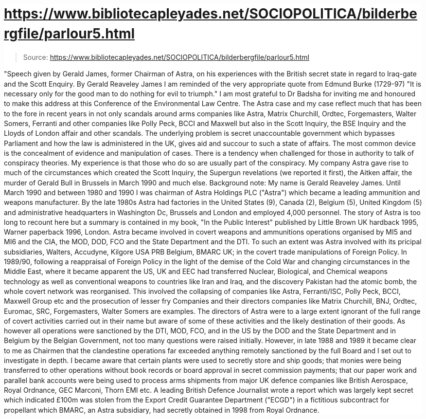 # https://www.bibliotecapleyades.net/SOCIOPOLITICA/bilderbergfile/parlour5.html

> Source: https://www.bibliotecapleyades.net/SOCIOPOLITICA/bilderbergfile/parlour5.html

"Speech given by Gerald James, former Chairman of Astra, on his experiences with the British secret state in regard to Iraq-gate and the Scott Enquiry.
By Gerald Reaveley James
I am reminded of the very appropriate quote from Edmund Burke (1729-97) "It is necessary only for the good man to do nothing for evil to triumph."
I am most grateful to Dr Badsha for inviting me and honoured to make this address at this Conference of the Environmental Law Centre.
The Astra case and my case reflect much that has been to the fore in recent years in not only scandals around arms companies like Astra, Matrix Churchill, Ordtec, Forgemasters, Walter Somers, Ferranti and other companies like Polly Peck, BCCI and Maxwell but also in the Scott Inquiry, the BSE Inquiry and the Lloyds of London affair and other scandals. The underlying problem is secret unaccountable government which bypasses Parliament and how the law is administered in the UK, gives aid and succour to such a state of affairs. The most common device is the concealment of evidence and manipulation of cases. There is a tendency when challenged for those in authority to talk of conspiracy theories. My experience is that those who do so are usually part of the conspiracy.
My company Astra gave rise to much of the circumstances which created the Scott Inquiry, the Supergun revelations (we reported it first), the Aitken affair, the murder of Gerald Bull in Brussels in March 1990 and much else.
Background note:
My name is Gerald Reaveley James. Until March 1990 and between 1980 and 1990 I was chairman of Astra Holdings PLC ("Astra") which became a leading ammunition and weapons manufacturer. By the late 1980s Astra had factories in the United States (9), Canada (2), Belgium (5), United Kingdom (5) and administrative headquarters in Washington Dc, Brussels and London and employed 4,000 personnel. The story of Astra is too long to recount here but a summary is contained in my book, "In the Public Interest" published by Little Brown UK hardback 1995, Warner paperback 1996, London. Astra became involved in covert weapons and ammunitions operations organised by MI5 and MI6 and the CIA, the MOD, DOD, FCO and the State Department and the DTI. To such an extent was Astra involved with its pricipal subsidiaries, Walters, Accudyne, Kilgore USA PRB Belgium, BMARC UK; in the covert trade manipulations of Foreign Policy. In 1989/90, following a reappraisal of Foreign Policy in the light of the demise of the Cold War and changing circumstances in the Middle East, where it became apparent the US, UK and EEC had transferred Nuclear, Biological, and Chemical weapons technology as well as conventional weapons to countries like Iran and Iraq, and the discovery Pakistan had the atomic bomb, the whole covert network was reorganised. This involved the collapsing of companies like Astra, Ferranti/ISC, Polly Peck, BCCI, Maxwell Group etc and the prosecution of lesser fry Companies and their directors companies like Matrix Churchill, BNJ, Ordtec, Euromac, SRC, Forgemasters, Walter Somers are examples. The directors of Astra were to a large extent ignorant of the full range of covert activities carried out in their name but aware of some of these activities and the likely destination of their goods. As however all operations were sanctioned by the DTI, MOD, FCO, and in the US by the DOD and the State Department and in Belgium by the Belgian Government, not too many questions were raised initially. However, in late 1988 and 1989 it became clear to me as Chairmen that the clandestine operations far exceeded anything remotely sanctioned by the full Board and I set out to investigate in depth. I became aware that certain plants were used to secretly store and ship goods; that monies were being transferred to other operations without book records or board approval in secret commission payments; that our paper work and parallel bank accounts were being used to process arms shipments from major UK defence companies like British Aerospace, Royal Ordnance, GEC Marconi, Thorn EMI etc. A leading British Defence Journalist wrote a report which was largely kept secret which indicated £100m was stolen from the Export Credit Guarantee Department ("ECGD") in a fictitious subcontract for propellant which BMARC, an Astra subsidiary, had secretly obtained in 1998 from Royal Ordnance.